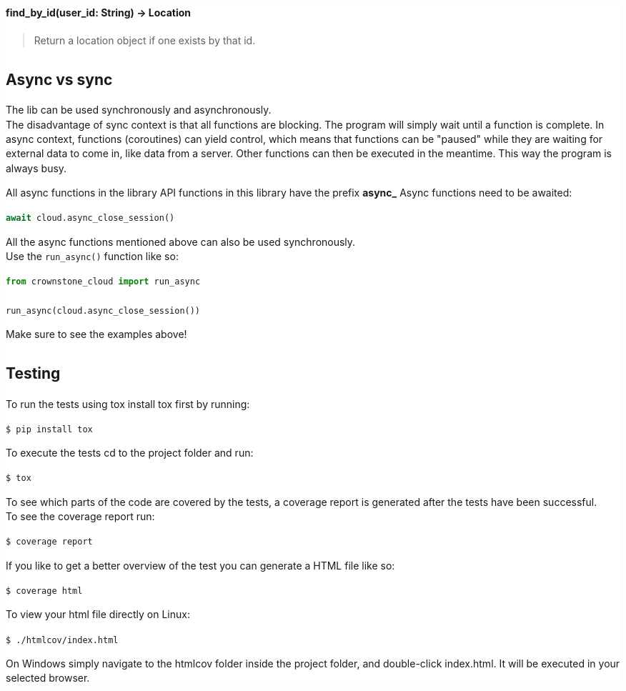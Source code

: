 #### find_by_id(user_id: String) -> Location
> Return a location object if one exists by that id.

## Async vs sync
The lib can be used synchronously and asynchronously.<br>
The disadvantage of sync context is that all functions are blocking. 
The program will simply wait until a function is complete. In async context, functions (coroutines) can yield control,
which means that functions can be "paused" while they are waiting for external data to come in, like data from a server.
Other functions can then be executed in the meantime. This way the program is always busy.<br>

All async functions in the library API functions in this library have the prefix **async_**
Async functions need to be awaited:
```Python
await cloud.async_close_session()
```
All the async functions mentioned above can also be used synchronously.<br>
Use the `run_async()` function like so:
```Python
from crownstone_cloud import run_async

run_async(cloud.async_close_session())
```
Make sure to see the examples above!

## Testing

To run the tests using tox install tox first by running:
```console
$ pip install tox
```
To execute the tests cd to the project folder and run:
```console
$ tox
```
To see which parts of the code are covered by the tests, a coverage report is generated after the tests have been successful.<br>
To see the coverage report run:
```console
$ coverage report
```
If you like to get a better overview of the test you can generate a HTML file like so:
```console
$ coverage html
```
To view your html file directly on Linux:
```console
$ ./htmlcov/index.html
```
On Windows simply navigate to the htmlcov folder inside the project folder, and double-click index.html. It will be executed in your selected browser.
